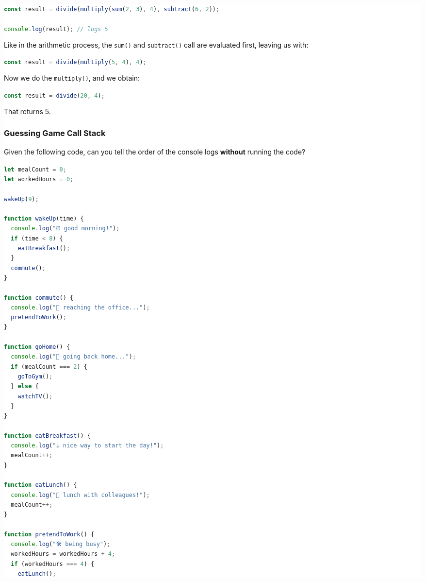 ```js
const result = divide(multiply(sum(2, 3), 4), subtract(6, 2));

console.log(result); // logs 5
```

Like in the arithmetic process, the `sum()` and `subtract()` call are evaluated first, leaving us with:

```js
const result = divide(multiply(5, 4), 4);
```

Now we do the `multiply()`, and we obtain:

```js
const result = divide(20, 4);
```

That returns 5.

### Guessing Game Call Stack

Given the following code, can you tell the order of the console logs **without** running the code?

```js
let mealCount = 0;
let workedHours = 0;

wakeUp(9);

function wakeUp(time) {
  console.log("⏰ good morning!");
  if (time < 8) {
    eatBreakfast();
  }
  commute();
}

function commute() {
  console.log("🚴 reaching the office...");
  pretendToWork();
}

function goHome() {
  console.log("🚴 going back home...");
  if (mealCount === 2) {
    goToGym();
  } else {
    watchTV();
  }
}

function eatBreakfast() {
  console.log("☕ nice way to start the day!");
  mealCount++;
}

function eatLunch() {
  console.log("🥪 lunch with colleagues!");
  mealCount++;
}

function pretendToWork() {
  console.log("🛠️ being busy");
  workedHours = workedHours + 4;
  if (workedHours === 4) {
    eatLunch();
```
